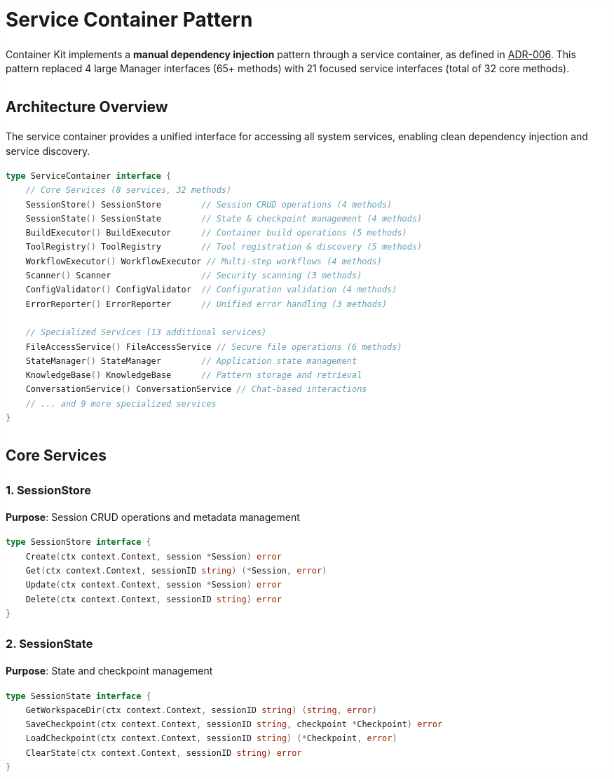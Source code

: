 # Service Container Pattern

Container Kit implements a **manual dependency injection** pattern through a service container, as defined in [ADR-006](adr/2025-01-07-manual-dependency-injection.md). This pattern replaced 4 large Manager interfaces (65+ methods) with 21 focused service interfaces (total of 32 core methods).

## Architecture Overview

The service container provides a unified interface for accessing all system services, enabling clean dependency injection and service discovery.

```go
type ServiceContainer interface {
    // Core Services (8 services, 32 methods)
    SessionStore() SessionStore        // Session CRUD operations (4 methods)
    SessionState() SessionState        // State & checkpoint management (4 methods)
    BuildExecutor() BuildExecutor      // Container build operations (5 methods)
    ToolRegistry() ToolRegistry        // Tool registration & discovery (5 methods)
    WorkflowExecutor() WorkflowExecutor // Multi-step workflows (4 methods)
    Scanner() Scanner                  // Security scanning (3 methods)
    ConfigValidator() ConfigValidator  // Configuration validation (4 methods)
    ErrorReporter() ErrorReporter      // Unified error handling (3 methods)
    
    // Specialized Services (13 additional services)
    FileAccessService() FileAccessService // Secure file operations (6 methods)
    StateManager() StateManager        // Application state management
    KnowledgeBase() KnowledgeBase      // Pattern storage and retrieval
    ConversationService() ConversationService // Chat-based interactions
    // ... and 9 more specialized services
}
```

## Core Services

### 1. SessionStore
**Purpose**: Session CRUD operations and metadata management
```go
type SessionStore interface {
    Create(ctx context.Context, session *Session) error
    Get(ctx context.Context, sessionID string) (*Session, error)
    Update(ctx context.Context, session *Session) error
    Delete(ctx context.Context, sessionID string) error
}
```

### 2. SessionState
**Purpose**: State and checkpoint management
```go
type SessionState interface {
    GetWorkspaceDir(ctx context.Context, sessionID string) (string, error)
    SaveCheckpoint(ctx context.Context, sessionID string, checkpoint *Checkpoint) error
    LoadCheckpoint(ctx context.Context, sessionID string) (*Checkpoint, error)
    ClearState(ctx context.Context, sessionID string) error
}
```
